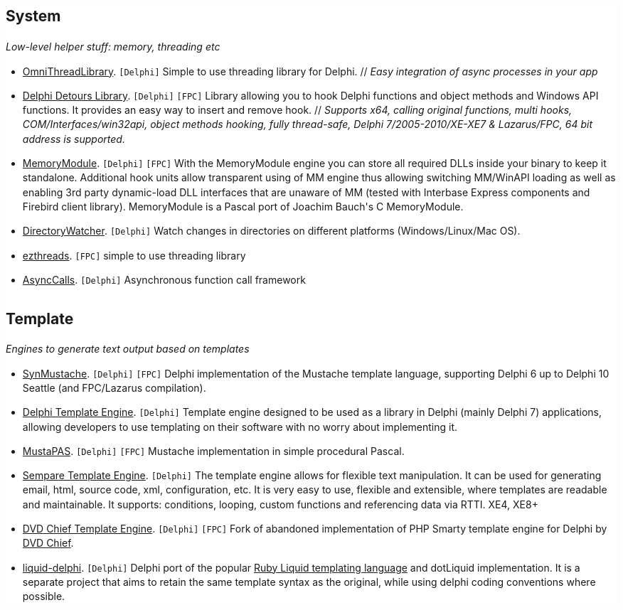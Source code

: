 ## System

*Low-level helper stuff: memory, threading etc*

* [OmniThreadLibrary](https://github.com/gabr42/OmniThreadLibrary). `[Delphi]` Simple to use threading library for Delphi.
// *Easy integration of async processes in your app*

* [Delphi Detours Library](https://github.com/mahdisafsafi/delphi-detours-library). `[Delphi]` `[FPC]` Library allowing you to hook Delphi functions and object methods and Windows API functions. It provides an easy way to insert and remove hook.
// *Supports x64, calling original functions, multi hooks, COM/Interfaces/win32api, object methods hooking, fully thread-safe, Delphi 7/2005-2010/XE-XE7 & Lazarus/FPC, 64 bit address is supported.*

* [MemoryModule](https://github.com/Fr0sT-Brutal/Delphi_MemoryModule). `[Delphi]` `[FPC]` With the MemoryModule engine you can store all required DLLs inside your binary to keep it standalone. Additional hook units allow transparent using of MM engine thus allowing switching MM/WinAPI loading as well as enabling 3rd party dynamic-load DLL interfaces that are unaware of MM (tested with Interbase Express components and Firebird client library). MemoryModule is a Pascal port of Joachim Bauch's C MemoryModule.

* [DirectoryWatcher](https://github.com/Wosi/DirectoryWatcher). `[Delphi]` Watch changes in directories on different platforms (Windows/Linux/Mac OS).

* [ezthreads](https://github.com/mr-highball/ezthreads). `[FPC]` simple to use threading library

* [AsyncCalls](https://github.com/ahausladen/AsyncCalls). `[Delphi]` Asynchronous function call framework


## Template

*Engines to generate text output based on templates*

* [SynMustache](https://github.com/synopse/dmustache). `[Delphi]` `[FPC]` Delphi implementation of the Mustache template language, supporting Delphi 6 up to Delphi 10 Seattle (and FPC/Lazarus compilation).

* [Delphi Template Engine](http://sourceforge.net/projects/delphi-templeng). `[Delphi]` Template engine designed to be used as a library in Delphi (mainly Delphi 7) applications, allowing developers to use templating on their software with no worry about implementing it.

* [MustaPAS](https://github.com/leledumbo/mustapas). `[Delphi]` `[FPC]` Mustache implementation in simple procedural Pascal.

* [Sempare Template Engine](https://github.com/sempare/sempare-delphi-template-engine). `[Delphi]` The template engine allows for flexible text manipulation. It can be used for generating email, html, source code, xml, configuration, etc. It is very easy to use, flexible and extensible, where templates are readable and maintainable. It supports: conditions, looping, custom functions and referencing data via RTTI. XE4, XE8+

* [DVD Chief Template Engine](https://github.com/Fr0sT-Brutal/TemplateEngine). `[Delphi]` `[FPC]` Fork of abandoned implementation of PHP Smarty template engine for Delphi by [DVD Chief](http://dvdchief.com/delphi).

* [liquid-delphi](https://github.com/arimateia/liquid-delphi). `[Delphi]` Delphi port of the popular [Ruby Liquid templating language](https://shopify.github.io/liquid) and dotLiquid implementation. It is a separate project that aims to retain the same template syntax as the original, while using delphi coding conventions where possible.
